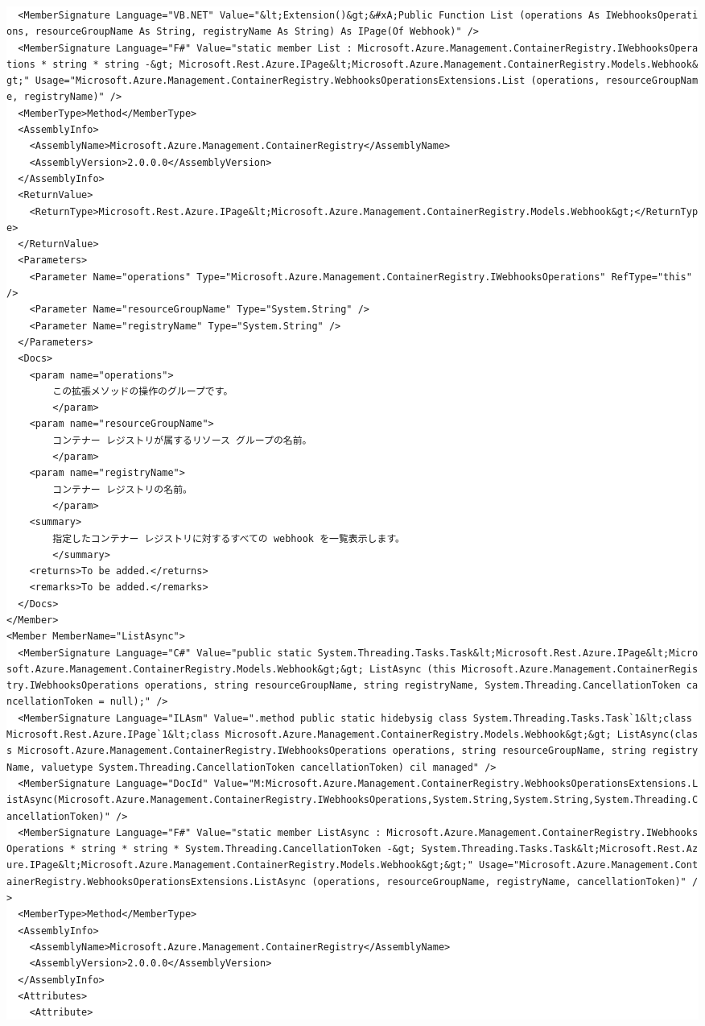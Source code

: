       <MemberSignature Language="VB.NET" Value="&lt;Extension()&gt;&#xA;Public Function List (operations As IWebhooksOperations, resourceGroupName As String, registryName As String) As IPage(Of Webhook)" />
      <MemberSignature Language="F#" Value="static member List : Microsoft.Azure.Management.ContainerRegistry.IWebhooksOperations * string * string -&gt; Microsoft.Rest.Azure.IPage&lt;Microsoft.Azure.Management.ContainerRegistry.Models.Webhook&gt;" Usage="Microsoft.Azure.Management.ContainerRegistry.WebhooksOperationsExtensions.List (operations, resourceGroupName, registryName)" />
      <MemberType>Method</MemberType>
      <AssemblyInfo>
        <AssemblyName>Microsoft.Azure.Management.ContainerRegistry</AssemblyName>
        <AssemblyVersion>2.0.0.0</AssemblyVersion>
      </AssemblyInfo>
      <ReturnValue>
        <ReturnType>Microsoft.Rest.Azure.IPage&lt;Microsoft.Azure.Management.ContainerRegistry.Models.Webhook&gt;</ReturnType>
      </ReturnValue>
      <Parameters>
        <Parameter Name="operations" Type="Microsoft.Azure.Management.ContainerRegistry.IWebhooksOperations" RefType="this" />
        <Parameter Name="resourceGroupName" Type="System.String" />
        <Parameter Name="registryName" Type="System.String" />
      </Parameters>
      <Docs>
        <param name="operations">
            この拡張メソッドの操作のグループです。
            </param>
        <param name="resourceGroupName">
            コンテナー レジストリが属するリソース グループの名前。
            </param>
        <param name="registryName">
            コンテナー レジストリの名前。
            </param>
        <summary>
            指定したコンテナー レジストリに対するすべての webhook を一覧表示します。
            </summary>
        <returns>To be added.</returns>
        <remarks>To be added.</remarks>
      </Docs>
    </Member>
    <Member MemberName="ListAsync">
      <MemberSignature Language="C#" Value="public static System.Threading.Tasks.Task&lt;Microsoft.Rest.Azure.IPage&lt;Microsoft.Azure.Management.ContainerRegistry.Models.Webhook&gt;&gt; ListAsync (this Microsoft.Azure.Management.ContainerRegistry.IWebhooksOperations operations, string resourceGroupName, string registryName, System.Threading.CancellationToken cancellationToken = null);" />
      <MemberSignature Language="ILAsm" Value=".method public static hidebysig class System.Threading.Tasks.Task`1&lt;class Microsoft.Rest.Azure.IPage`1&lt;class Microsoft.Azure.Management.ContainerRegistry.Models.Webhook&gt;&gt; ListAsync(class Microsoft.Azure.Management.ContainerRegistry.IWebhooksOperations operations, string resourceGroupName, string registryName, valuetype System.Threading.CancellationToken cancellationToken) cil managed" />
      <MemberSignature Language="DocId" Value="M:Microsoft.Azure.Management.ContainerRegistry.WebhooksOperationsExtensions.ListAsync(Microsoft.Azure.Management.ContainerRegistry.IWebhooksOperations,System.String,System.String,System.Threading.CancellationToken)" />
      <MemberSignature Language="F#" Value="static member ListAsync : Microsoft.Azure.Management.ContainerRegistry.IWebhooksOperations * string * string * System.Threading.CancellationToken -&gt; System.Threading.Tasks.Task&lt;Microsoft.Rest.Azure.IPage&lt;Microsoft.Azure.Management.ContainerRegistry.Models.Webhook&gt;&gt;" Usage="Microsoft.Azure.Management.ContainerRegistry.WebhooksOperationsExtensions.ListAsync (operations, resourceGroupName, registryName, cancellationToken)" />
      <MemberType>Method</MemberType>
      <AssemblyInfo>
        <AssemblyName>Microsoft.Azure.Management.ContainerRegistry</AssemblyName>
        <AssemblyVersion>2.0.0.0</AssemblyVersion>
      </AssemblyInfo>
      <Attributes>
        <Attribute>